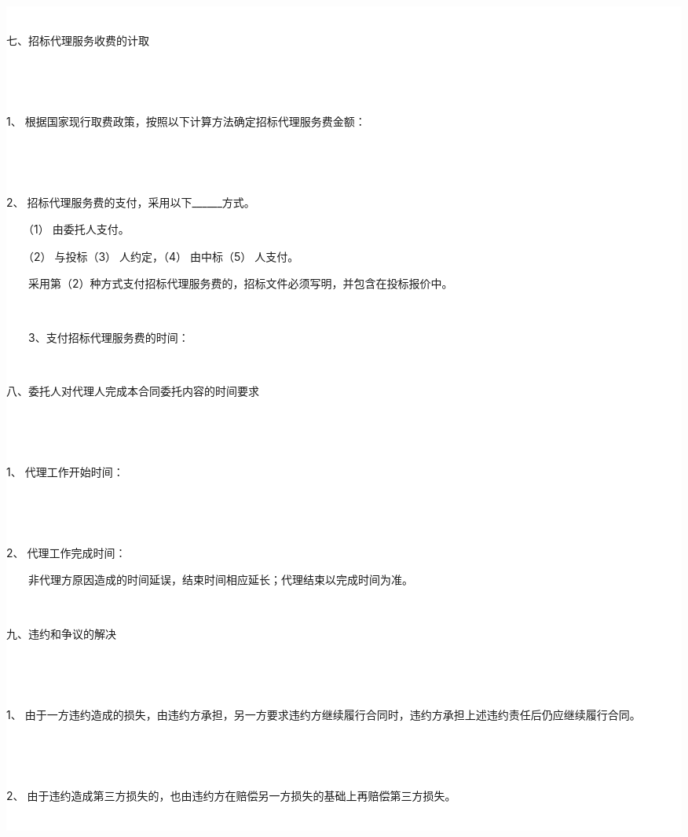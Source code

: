 　　


 七、招标代理服务收费的计取



　　

　　

1、
根据国家现行取费政策，按照以下计算方法确定招标代理服务费金额：

　　

　　

2、
招标代理服务费的支付，采用以下______方式。

　　（1） 由委托人支付。

　　（2） 与投标（3） 人约定，（4） 由中标（5） 人支付。

　　采用第（2）种方式支付招标代理服务费的，招标文件必须写明，并包含在投标报价中。

　　

　　3、支付招标代理服务费的时间：

　　


 八、委托人对代理人完成本合同委托内容的时间要求



　　

　　

1、
代理工作开始时间：

　　

　　

2、
代理工作完成时间：

　　非代理方原因造成的时间延误，结束时间相应延长；代理结束以完成时间为准。

　　


 九、违约和争议的解决



　　

　　

1、
由于一方违约造成的损失，由违约方承担，另一方要求违约方继续履行合同时，违约方承担上述违约责任后仍应继续履行合同。

　　

　　

2、
由于违约造成第三方损失的，也由违约方在赔偿另一方损失的基础上再赔偿第三方损失。

　　